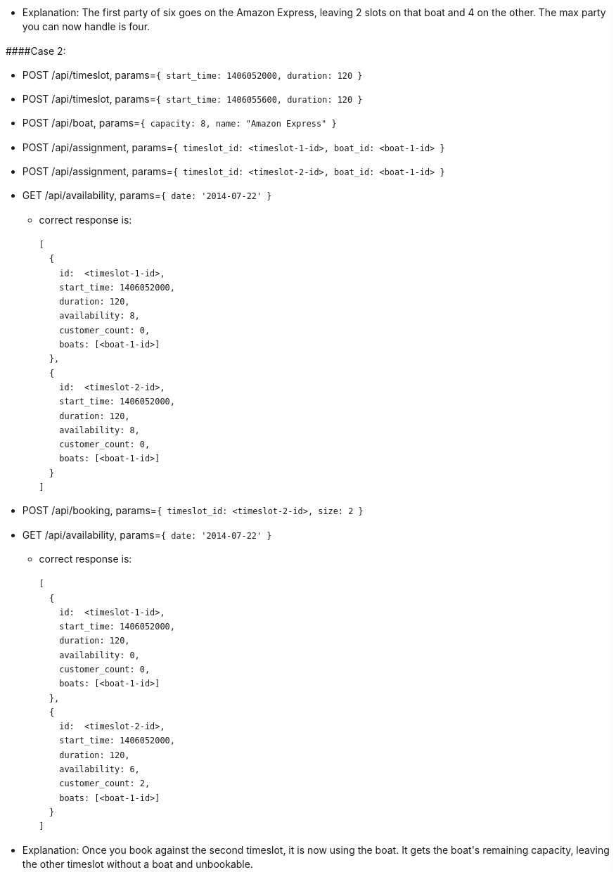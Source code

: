 * Explanation: The first party of six goes on the Amazon Express, leaving 2 slots on that boat and 4 on the other.  The max party you can now handle is four.

####Case 2:
* POST /api/timeslot, params=`{ start_time: 1406052000, duration: 120 }`
* POST /api/timeslot, params=`{ start_time: 1406055600, duration: 120 }`
* POST /api/boat, params=`{ capacity: 8, name: "Amazon Express" }`
* POST /api/assignment, params=`{ timeslot_id: <timeslot-1-id>, boat_id: <boat-1-id> }`
* POST /api/assignment, params=`{ timeslot_id: <timeslot-2-id>, boat_id: <boat-1-id> }`
* GET /api/availability, params=`{ date: '2014-07-22' }`
    * correct response is:

        ```
        [
          {
            id:  <timeslot-1-id>,
            start_time: 1406052000,
            duration: 120,
            availability: 8,
            customer_count: 0,
            boats: [<boat-1-id>]
          },
          {
            id:  <timeslot-2-id>,
            start_time: 1406052000,
            duration: 120,
            availability: 8,
            customer_count: 0,
            boats: [<boat-1-id>]
          }
        ]
        ```

* POST /api/booking, params=`{ timeslot_id: <timeslot-2-id>, size: 2 }`
* GET /api/availability, params=`{ date: '2014-07-22' }`
  * correct response is:

      ```
      [
        {
          id:  <timeslot-1-id>,
          start_time: 1406052000,
          duration: 120,
          availability: 0,
          customer_count: 0,
          boats: [<boat-1-id>]
        },
        {
          id:  <timeslot-2-id>,
          start_time: 1406052000,
          duration: 120,
          availability: 6,
          customer_count: 2,
          boats: [<boat-1-id>]
        }
      ]
      ```

* Explanation: Once you book against the second timeslot, it is now using the boat.  It gets the boat's remaining capacity, leaving the other timeslot without a boat and unbookable.
